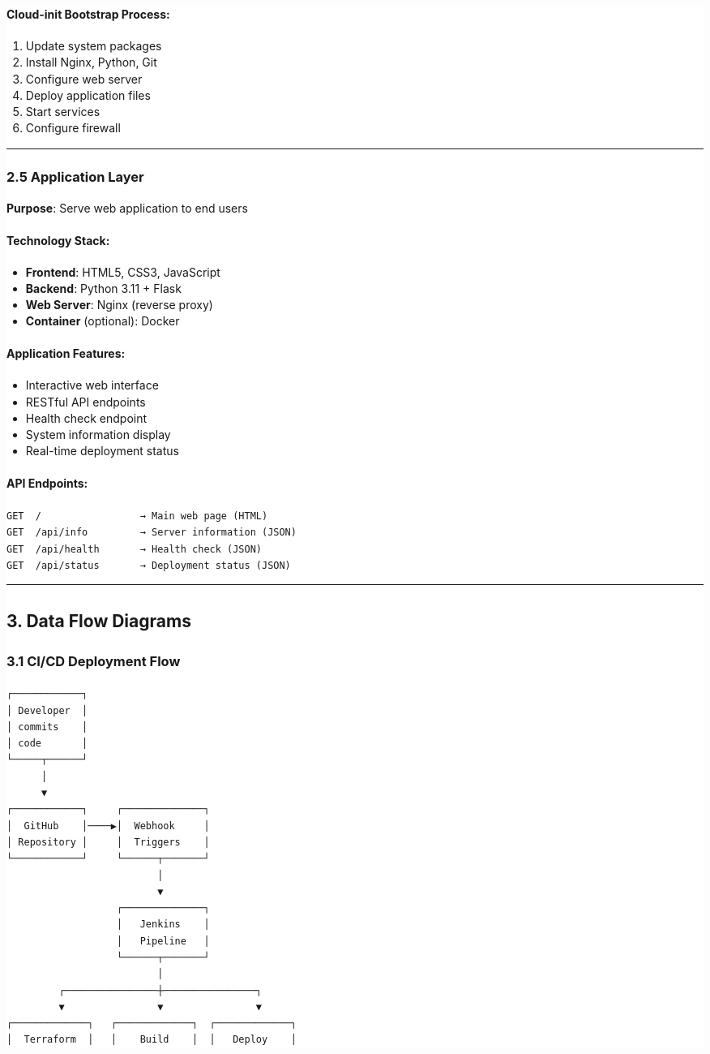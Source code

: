 #### Cloud-init Bootstrap Process:
1. Update system packages
2. Install Nginx, Python, Git
3. Configure web server
4. Deploy application files
5. Start services
6. Configure firewall

---

### 2.5 Application Layer

**Purpose**: Serve web application to end users

#### Technology Stack:
- **Frontend**: HTML5, CSS3, JavaScript
- **Backend**: Python 3.11 + Flask
- **Web Server**: Nginx (reverse proxy)
- **Container** (optional): Docker

#### Application Features:
- Interactive web interface
- RESTful API endpoints
- Health check endpoint
- System information display
- Real-time deployment status

#### API Endpoints:
```
GET  /                 → Main web page (HTML)
GET  /api/info         → Server information (JSON)
GET  /api/health       → Health check (JSON)
GET  /api/status       → Deployment status (JSON)
```

---

## 3. Data Flow Diagrams

### 3.1 CI/CD Deployment Flow

```
┌────────────┐
│ Developer  │
│ commits    │
│ code       │
└─────┬──────┘
      │
      ▼
┌────────────┐     ┌──────────────┐
│  GitHub    │────▶│  Webhook     │
│ Repository │     │  Triggers    │
└────────────┘     └──────┬───────┘
                          │
                          ▼
                   ┌──────────────┐
                   │   Jenkins    │
                   │   Pipeline   │
                   └──────┬───────┘
                          │
         ┌────────────────┼────────────────┐
         ▼                ▼                ▼
┌─────────────┐   ┌─────────────┐  ┌─────────────┐
│  Terraform  │   │    Build    │  │   Deploy    │
```